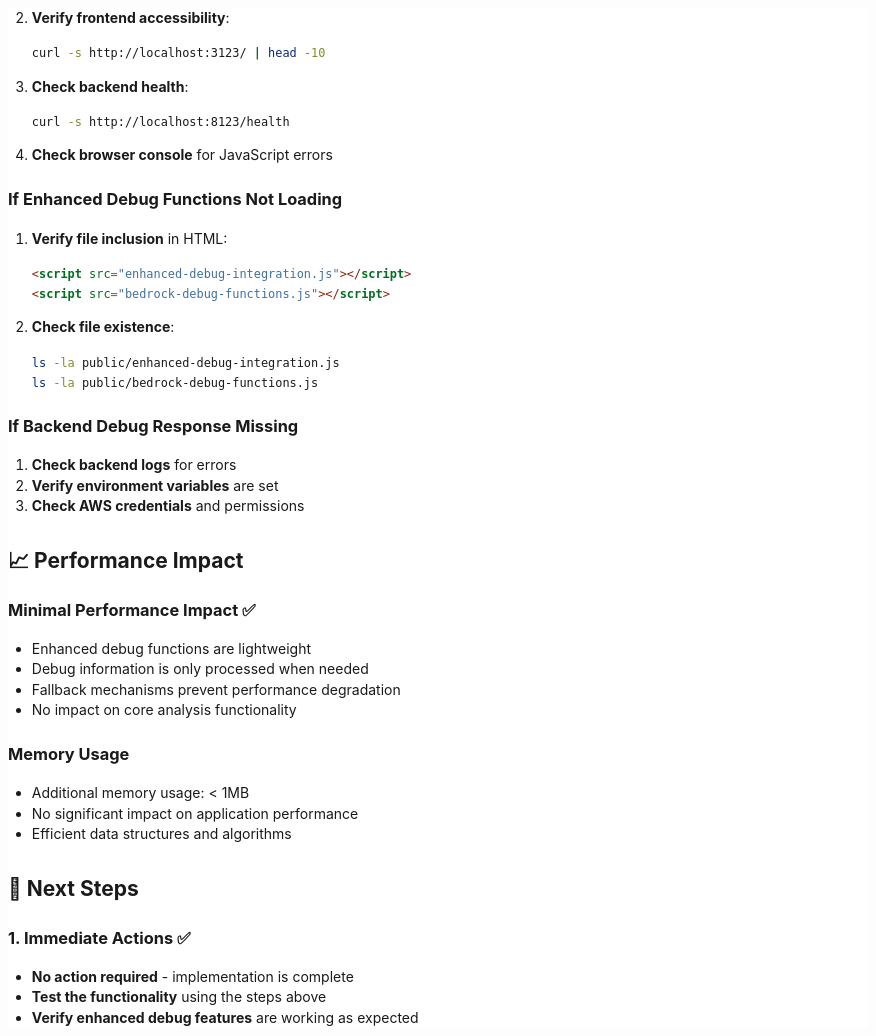 2. **Verify frontend accessibility**:

   ```bash
   curl -s http://localhost:3123/ | head -10
   ```

3. **Check backend health**:

   ```bash
   curl -s http://localhost:8123/health
   ```

4. **Check browser console** for JavaScript errors

### **If Enhanced Debug Functions Not Loading**

1. **Verify file inclusion** in HTML:

   ```html
   <script src="enhanced-debug-integration.js"></script>
   <script src="bedrock-debug-functions.js"></script>
   ```

2. **Check file existence**:
   ```bash
   ls -la public/enhanced-debug-integration.js
   ls -la public/bedrock-debug-functions.js
   ```

### **If Backend Debug Response Missing**

1. **Check backend logs** for errors
2. **Verify environment variables** are set
3. **Check AWS credentials** and permissions

## 📈 **Performance Impact**

### **Minimal Performance Impact** ✅

- Enhanced debug functions are lightweight
- Debug information is only processed when needed
- Fallback mechanisms prevent performance degradation
- No impact on core analysis functionality

### **Memory Usage**

- Additional memory usage: < 1MB
- No significant impact on application performance
- Efficient data structures and algorithms

## 🎯 **Next Steps**

### **1. Immediate Actions** ✅

- **No action required** - implementation is complete
- **Test the functionality** using the steps above
- **Verify enhanced debug features** are working as expected
